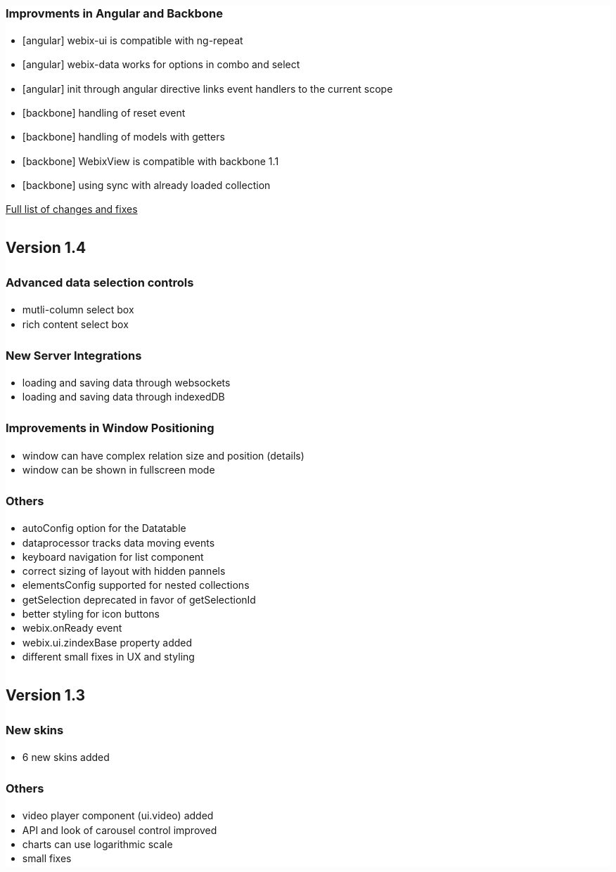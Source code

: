 ### Improvments in Angular and Backbone 

- [angular] webix-ui is compatible with ng-repeat
- [angular] webix-data works for options in combo and select
- [angular] init through angular directive links event handlers to the current scope

- [backbone] handling of reset event
- [backbone] handling of models with getters
- [backbone] WebixView is compatible with backbone 1.1
- [backbone] using sync with already loaded collection


[Full list of changes and fixes](http://docs.webix.com/desktop__whats_new_1_5.html)
	


Version 1.4
-----------

### Advanced data selection controls

- mutli-column select box
- rich content select box

### New Server Integrations

- loading and saving data through websockets
- loading and saving data through indexedDB

### Improvements in Window Positioning

- window can have complex relation size and position (details)
- window can be shown in fullscreen mode

### Others 

- autoConfig option for the Datatable
- dataprocessor tracks data moving events
- keyboard navigation for list component
- correct sizing of layout with hidden pannels
- elementsConfig supported for nested collections
- getSelection deprecated in favor of getSelectionId
- better styling for icon buttons
- webix.onReady event
- webix.ui.zindexBase property added
- different small fixes in UX and styling


Version 1.3
-----------
### New skins
- 6 new skins added

### Others
- video player component (ui.video) added
- API and look of carousel control improved
- charts can use logarithmic scale
- small fixes
